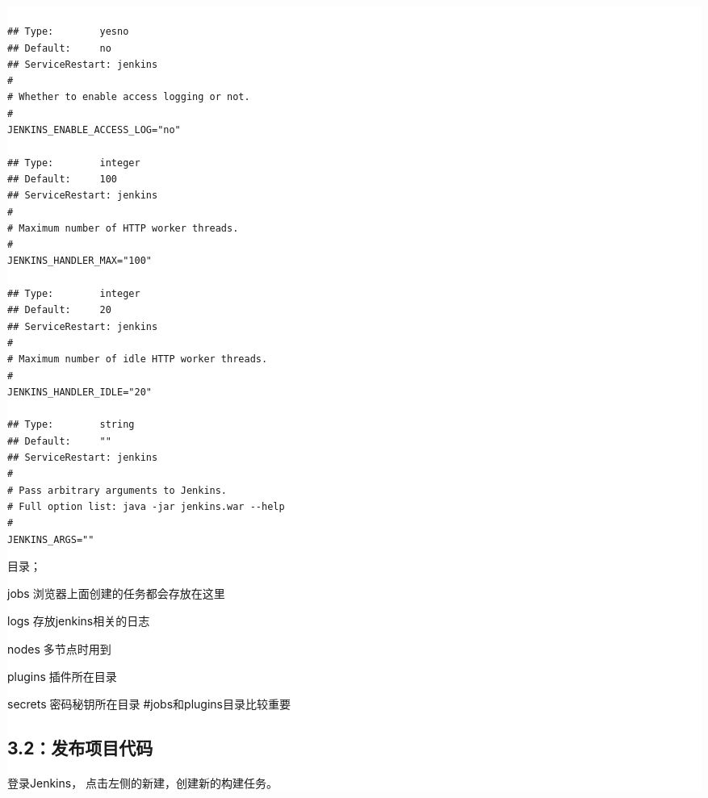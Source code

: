 ```text

## Type:        yesno
## Default:     no
## ServiceRestart: jenkins
#
# Whether to enable access logging or not.
#
JENKINS_ENABLE_ACCESS_LOG="no"

## Type:        integer
## Default:     100
## ServiceRestart: jenkins
#
# Maximum number of HTTP worker threads.
#
JENKINS_HANDLER_MAX="100"

## Type:        integer
## Default:     20
## ServiceRestart: jenkins
#
# Maximum number of idle HTTP worker threads.
#
JENKINS_HANDLER_IDLE="20"

## Type:        string
## Default:     ""
## ServiceRestart: jenkins
#
# Pass arbitrary arguments to Jenkins.
# Full option list: java -jar jenkins.war --help
#
JENKINS_ARGS=""
```

目录；

jobs		浏览器上面创建的任务都会存放在这里

logs		存放jenkins相关的日志

nodes		多节点时用到

plugins		插件所在目录

secrets		密码秘钥所在目录				#jobs和plugins目录比较重要

## 3.2：发布项目代码

登录Jenkins， 点击左侧的新建，创建新的构建任务。

